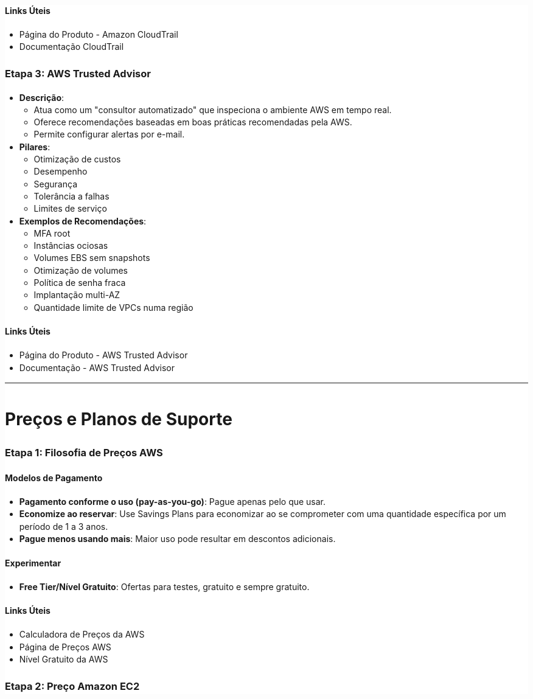 #### Links Úteis
- Página do Produto - Amazon CloudTrail
- Documentação CloudTrail

### Etapa 3: AWS Trusted Advisor
- **Descrição**:
  - Atua como um "consultor automatizado" que inspeciona o ambiente AWS em tempo real.
  - Oferece recomendações baseadas em boas práticas recomendadas pela AWS.
  - Permite configurar alertas por e-mail.
- **Pilares**:
  - Otimização de custos
  - Desempenho
  - Segurança
  - Tolerância a falhas
  - Limites de serviço
- **Exemplos de Recomendações**:
  - MFA root
  - Instâncias ociosas
  - Volumes EBS sem snapshots
  - Otimização de volumes
  - Política de senha fraca
  - Implantação multi-AZ
  - Quantidade limite de VPCs numa região

#### Links Úteis
- Página do Produto - AWS Trusted Advisor
- Documentação - AWS Trusted Advisor

---

# Preços e Planos de Suporte

### Etapa 1: Filosofia de Preços AWS

#### Modelos de Pagamento
- **Pagamento conforme o uso (pay-as-you-go)**: Pague apenas pelo que usar.
- **Economize ao reservar**: Use Savings Plans para economizar ao se comprometer com uma quantidade específica por um período de 1 a 3 anos.
- **Pague menos usando mais**: Maior uso pode resultar em descontos adicionais.

#### Experimentar
- **Free Tier/Nível Gratuito**: Ofertas para testes, gratuito e sempre gratuito.

#### Links Úteis
- Calculadora de Preços da AWS
- Página de Preços AWS
- Nível Gratuito da AWS

### Etapa 2: Preço Amazon EC2
